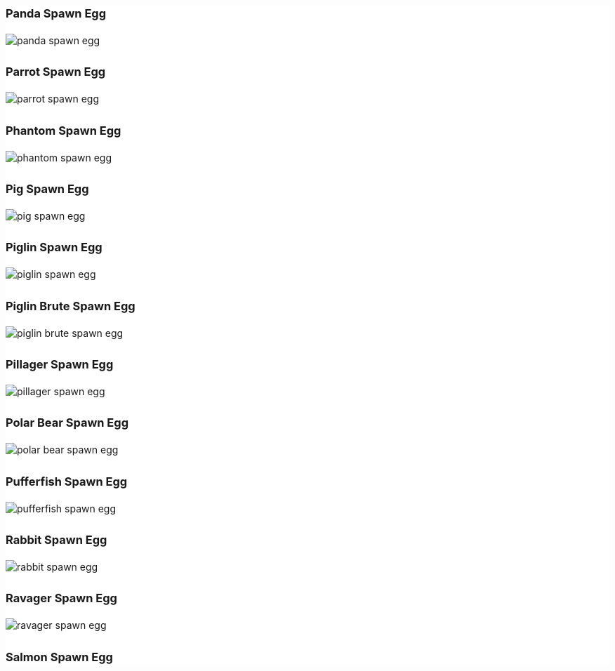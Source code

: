 ### Panda Spawn Egg

![panda spawn egg](https://cdn.modrinth.com/data/cached_images/d045258bf327ba39f0fcafc87b630a06c94d79f5.png)

### Parrot Spawn Egg

![parrot spawn egg](https://cdn.modrinth.com/data/cached_images/619fe6d644e5f4f1e3c3c84b3b663512edf57ae5.png)

### Phantom Spawn Egg

![phantom spawn egg](https://cdn.modrinth.com/data/cached_images/95bd1c2defde6ecbaf3e19e015d6da67c3530d08.png)

### Pig Spawn Egg

![pig spawn egg](https://cdn.modrinth.com/data/cached_images/4d61a7ed81fed07af13e9db29c49bb3e65cf83ed.png)

### Piglin Spawn Egg

![piglin spawn egg](https://cdn.modrinth.com/data/cached_images/754f7543eccb2eb640dfe41630b481ed1bf5805c.png)

### Piglin Brute Spawn Egg

![piglin brute spawn egg](https://cdn.modrinth.com/data/cached_images/cc54c8bbecf90568b379b1a8b4a267d849581562.png)

### Pillager Spawn Egg

![pillager spawn egg](https://cdn.modrinth.com/data/cached_images/71939185a8e43355213922e4dde6666bbef55aa0.png)

### Polar Bear Spawn Egg

![polar bear spawn egg](https://cdn.modrinth.com/data/cached_images/69d3d225bdc758977faec4245a1c3b97630a00ef.png)

### Pufferfish Spawn Egg

![pufferfish spawn egg](https://cdn.modrinth.com/data/cached_images/717964728d6f79b461f328850f0b939ad764de5f.png)

### Rabbit Spawn Egg

![rabbit spawn egg](https://cdn.modrinth.com/data/cached_images/80769799564bdc74242d61436a752a5e77efd3fb.png)

### Ravager Spawn Egg

![ravager spawn egg](https://cdn.modrinth.com/data/cached_images/6e84ca38548c6367188ec07eaf28da0fe6124346.png)

### Salmon Spawn Egg
